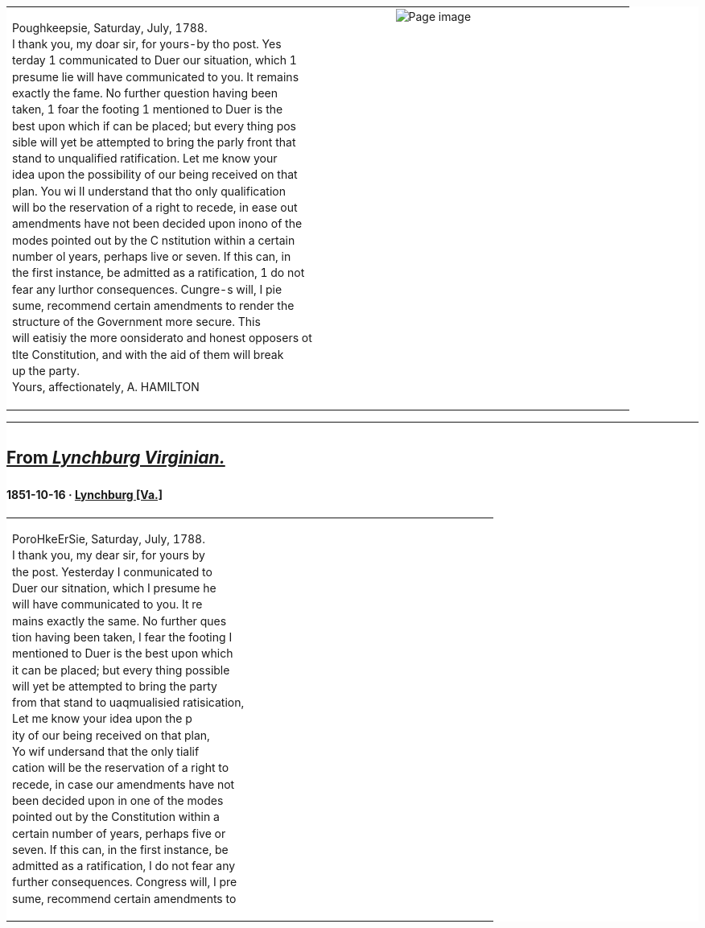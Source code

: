 <table style="width: 100%;"><tr><td style="width: 50%">

  
Poughkeepsie, Saturday, July, 1788.  
I thank you, my doar sir, for yours-by tho post. Yes­  
terday 1 communicated to Duer our situation, which 1  
presume lie will have communicated to you. It remains  
exactly the fame. No further question having been  
taken, 1 foar the footing 1 mentioned to Duer is the  
best upon which if can be placed; but every thing pos­  
sible will yet be attempted to bring the parly front that  
stand to unqualified ratification. Let me know your  
idea upon the possibility of our being received on that  
plan. You wi II understand that tho only qualification  
will bo the reservation of a right to recede, in ease out  
amendments have not been decided upon inono of the  
modes pointed out by the C nstitution within a certain  
number ol years, perhaps live or seven. If this can, in  
the first instance, be admitted as a ratification, 1 do not  
fear any lurthor consequences. Cungre-s will, I pie­  
sume, recommend certain amendments to render the  
structure of the Government more secure. This  
will eatisiy the more oonsiderato and honest opposers ot  
tlte Constitution, and with the aid of them will break  
up the party.  
Yours, affectionately, A. HAMILTON
</td><td style="width: 50%; max-height: 75%; margin: auto; display: block;">
<img alt="Page image" src="https://tile.loc.gov/image-services/iiif/service:ndnp:vi:batch_vi_icelandic_ver01:data:sn84024692:00393348379:1851101101:0345/pct:50.88195386702849,24.141796272943814,14.42624539639465,9.531315678856663/!600,600/0/default.jpg"/>
</td>
</tr></table>

---

## [From _Lynchburg Virginian._](https://www.loc.gov/resource/sn84024649/1851-10-16/ed-1/?sp=2)

#### 1851-10-16 &middot; [Lynchburg [Va.]](http://dbpedia.org/resource/Lynchburg%2C_Virginia)

<table style="width: 100%;"><tr><td style="width: 50%">

  
PoroHkeErSie, Saturday, July, 1788.  
I thank you, my dear sir, for yours by  
the post. Yesterday I conmunicated to  
Duer our sitnation, which I presume he  
will have communicated to you. It re  
mains exactly the same. No further ques  
tion having been taken, I fear the footing I  
mentioned to Duer is the best upon which  
it can be placed; but every thing possible  
will yet be attempted to bring the party  
from that stand to uaqmualisied ratisication,  
Let me know your idea upon the p­  
ity of our being received on that plan,  
Yo wif undersand that the only tialif  
cation will be the reservation of a right to  
recede, in case our amendments have not  
been decided upon in one of the modes  
pointed out by the Constitution within a  
certain number of years, perhaps five or  
seven. If this can, in the first instance, be  
admitted as a ratification, I do not fear any  
further consequences. Congress will, I pre­  
sume, recommend certain amendments to  